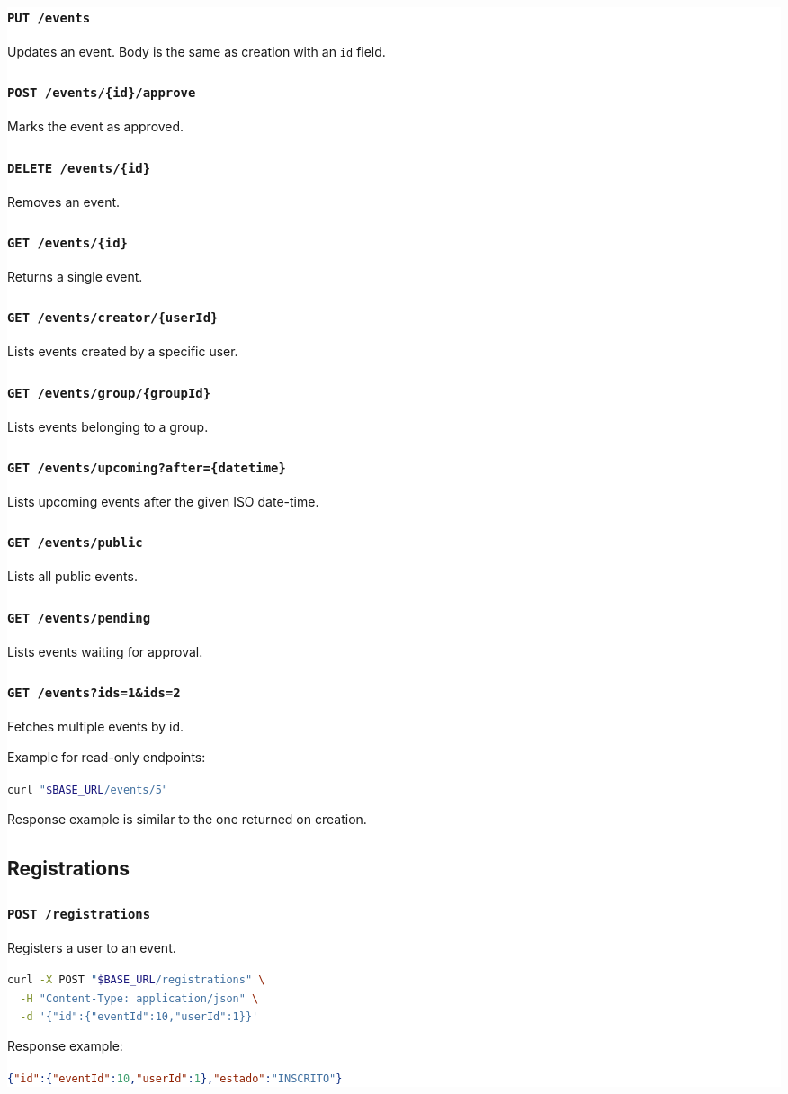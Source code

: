 ### `PUT /events`
Updates an event. Body is the same as creation with an `id` field.

### `POST /events/{id}/approve`
Marks the event as approved.

### `DELETE /events/{id}`
Removes an event.

### `GET /events/{id}`
Returns a single event.

### `GET /events/creator/{userId}`
Lists events created by a specific user.

### `GET /events/group/{groupId}`
Lists events belonging to a group.

### `GET /events/upcoming?after={datetime}`
Lists upcoming events after the given ISO date-time.

### `GET /events/public`
Lists all public events.

### `GET /events/pending`
Lists events waiting for approval.

### `GET /events?ids=1&ids=2`
Fetches multiple events by id.

Example for read-only endpoints:
```bash
curl "$BASE_URL/events/5"
```
Response example is similar to the one returned on creation.

## Registrations

### `POST /registrations`
Registers a user to an event.

```bash
curl -X POST "$BASE_URL/registrations" \
  -H "Content-Type: application/json" \
  -d '{"id":{"eventId":10,"userId":1}}'
```
Response example:
```json
{"id":{"eventId":10,"userId":1},"estado":"INSCRITO"}
```
